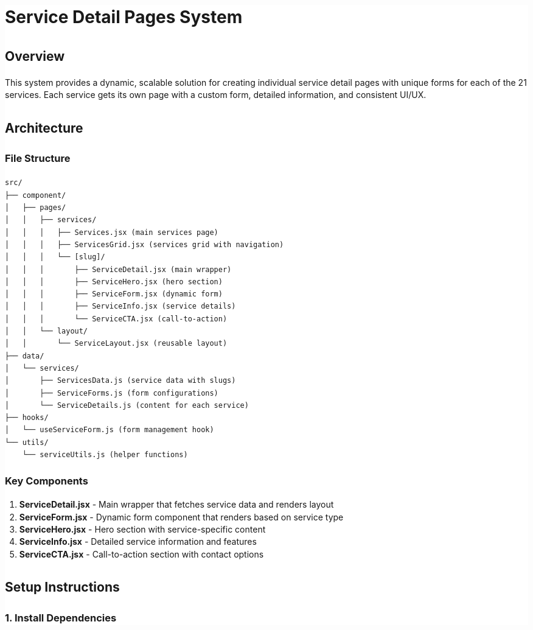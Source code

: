 # Service Detail Pages System

## Overview

This system provides a dynamic, scalable solution for creating individual service detail pages with unique forms for each of the 21 services. Each service gets its own page with a custom form, detailed information, and consistent UI/UX.

## Architecture

### File Structure

```
src/
├── component/
│   ├── pages/
│   │   ├── services/
│   │   │   ├── Services.jsx (main services page)
│   │   │   ├── ServicesGrid.jsx (services grid with navigation)
│   │   │   └── [slug]/
│   │   │       ├── ServiceDetail.jsx (main wrapper)
│   │   │       ├── ServiceHero.jsx (hero section)
│   │   │       ├── ServiceForm.jsx (dynamic form)
│   │   │       ├── ServiceInfo.jsx (service details)
│   │   │       └── ServiceCTA.jsx (call-to-action)
│   │   └── layout/
│   │       └── ServiceLayout.jsx (reusable layout)
├── data/
│   └── services/
│       ├── ServicesData.js (service data with slugs)
│       ├── ServiceForms.js (form configurations)
│       └── ServiceDetails.js (content for each service)
├── hooks/
│   └── useServiceForm.js (form management hook)
└── utils/
    └── serviceUtils.js (helper functions)
```

### Key Components

1. **ServiceDetail.jsx** - Main wrapper that fetches service data and renders layout
2. **ServiceForm.jsx** - Dynamic form component that renders based on service type
3. **ServiceHero.jsx** - Hero section with service-specific content
4. **ServiceInfo.jsx** - Detailed service information and features
5. **ServiceCTA.jsx** - Call-to-action section with contact options

## Setup Instructions

### 1. Install Dependencies
